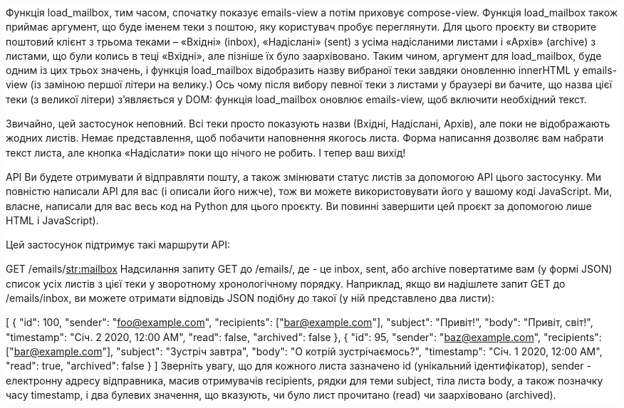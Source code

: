 Функція load_mailbox, тим часом, спочатку показує emails-view а потім приховує compose-view. Функція load_mailbox також приймає аргумент, що буде іменем теки з поштою, яку користувач пробує переглянути. Для цього проєкту ви створите поштовий клієнт з трьома теками – «Вхідні» (inbox), «Надіслані» (sent) з усіма надісланими листами і «Архів» (archive) з листами, що були колись в теці «Вхідні», але пізніше їх було заархівовано. Таким чином, аргумент для load_mailbox, буде одним із цих трьох значень, і функція load_mailbox відобразить назву вибраної теки завдяки оновленню innerHTML у emails-view (із заміною першої літери на велику.) Ось чому після вибору певної теки з листами у браузері ви бачите, що назва цієї теки (з великої літери) з’являється у DOM: функція load_mailbox оновлює emails-view, щоб включити необхідний текст.

Звичайно, цей застосунок неповний. Всі теки просто показують назви (Вхідні, Надіслані, Архів), але поки не відображають жодних листів. Немає представлення, щоб побачити наповнення якогось листа. Форма написання дозволяє вам набрати текст листа, але кнопка «Надіслати» поки що нічого не робить. І тепер ваш вихід!

API
Ви будете отримувати й відправляти пошту, а також змінювати статус листів за допомогою API цього застосунку. Ми повністю написали API для вас (і описали його нижче), тож ви можете використовувати його у вашому коді JavaScript. Ми, власне, написали для вас весь код на Python для цього проєкту. Ви повинні завершити цей проєкт за допомогою лише HTML і JavaScript).

Цей застосунок підтримує такі маршрути API:

GET /emails/<str:mailbox>
Надсилання запиту GET до /emails/<mailbox>, де <mailbox> - це inbox, sent, або archive повертатиме вам (у формі JSON) список усіх листів з цієї теки у зворотному хронологічному порядку. Наприклад, якщо ви надішлете запит GET до /emails/inbox, ви можете отримати відповідь JSON подібну до такої (у ній представлено два листи):

[
    {
        "id": 100,
        "sender": "foo@example.com",
        "recipients": ["bar@example.com"],
        "subject": "Привіт!",
        "body": "Привіт, світ!",
        "timestamp": "Січ. 2 2020, 12:00 AM",
        "read": false,
        "archived": false
    },
    {
        "id": 95,
        "sender": "baz@example.com",
        "recipients": ["bar@example.com"],
        "subject": "Зустріч завтра",
        "body": "О котрій зустрічаємось?",
        "timestamp": "Січ. 1 2020, 12:00 AM",
        "read": true,
        "archived": false
    }
]
Зверніть увагу, що для кожного листа зазначено id (унікальний ідентифікатор), sender - електронну адресу відправника, масив отримувачів recipients, рядки для теми subject, тіла листа body, а також позначку часу timestamp, і два булевих значення, що вказують, чи було лист прочитано (read) чи заархівовано (archived).
